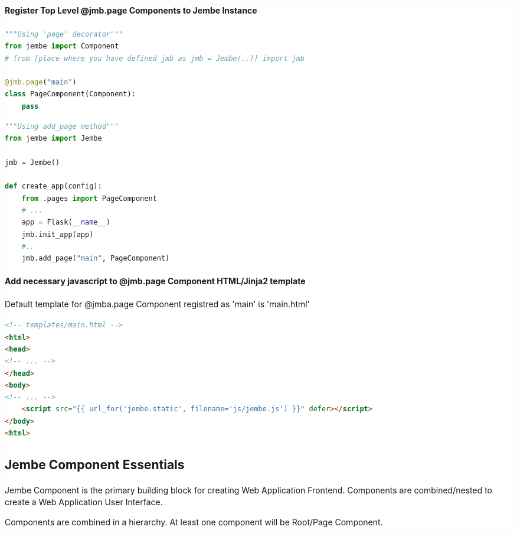 #### Register Top Level @jmb.page Components to Jembe Instance

```python
"""Using 'page' decorator"""
from jembe import Component
# from [place where you have defined jmb as jmb = Jembe(..)] import jmb

@jmb.page("main")
class PageComponent(Component):
    pass
```
```python
"""Using add_page method"""
from jembe import Jembe

jmb = Jembe()

def create_app(config):
    from .pages import PageComponent
    # ...
    app = Flask(__name__)
    jmb.init_app(app)
    #..
    jmb.add_page("main", PageComponent)
```

#### Add necessary javascript to @jmb.page Component HTML/Jinja2 template

Default template for @jmba.page Component registred as 'main' is 'main.html' 

```html
<!-- templates/main.html -->
<html>
<head>
<!-- ... -->
</head>
<body>
<!-- ... -->
    <script src="{{ url_for('jembe.static', filename='js/jembe.js') }}" defer></script>
</body>
<html>
```

## Jembe Component Essentials

Jembe Component is the primary building block for creating Web Application Frontend. Components are combined/nested to create a Web Application User Interface.

Components are combined in a hierarchy. At least one component will be Root/Page Component.
